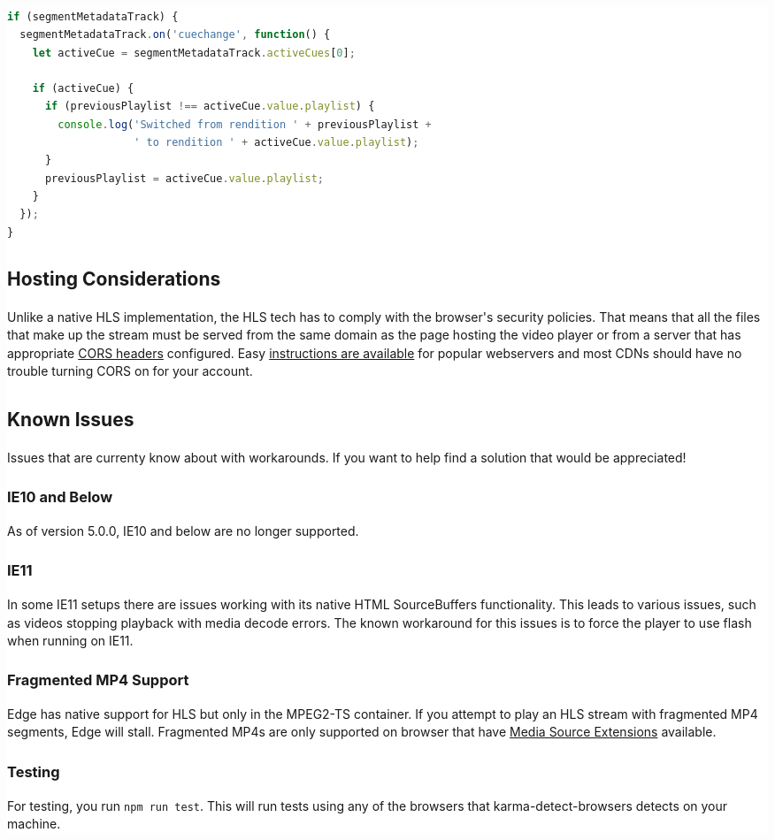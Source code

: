 ```javascript
if (segmentMetadataTrack) {
  segmentMetadataTrack.on('cuechange', function() {
    let activeCue = segmentMetadataTrack.activeCues[0];

    if (activeCue) {
      if (previousPlaylist !== activeCue.value.playlist) {
        console.log('Switched from rendition ' + previousPlaylist +
                    ' to rendition ' + activeCue.value.playlist);
      }
      previousPlaylist = activeCue.value.playlist;
    }
  });
}
```

## Hosting Considerations
Unlike a native HLS implementation, the HLS tech has to comply with
the browser's security policies. That means that all the files that
make up the stream must be served from the same domain as the page
hosting the video player or from a server that has appropriate [CORS
headers](https://developer.mozilla.org/en-US/docs/HTTP/Access_control_CORS)
configured. Easy [instructions are
available](http://enable-cors.org/server.html) for popular webservers
and most CDNs should have no trouble turning CORS on for your account.


## Known Issues
Issues that are currenty know about with workarounds. If you want to
help find a solution that would be appreciated!

### IE10 and Below
As of version 5.0.0, IE10 and below are no longer supported.

### IE11
In some IE11 setups there are issues working with its native HTML
SourceBuffers functionality. This leads to various issues, such as
videos stopping playback with media decode errors. The known workaround
for this issues is to force the player to use flash when running on IE11.

### Fragmented MP4 Support
Edge has native support for HLS but only in the MPEG2-TS container. If
you attempt to play an HLS stream with fragmented MP4 segments, Edge
will stall. Fragmented MP4s are only supported on browser that have
[Media Source Extensions](http://caniuse.com/#feat=mediasource) available.

### Testing

For testing, you run `npm run test`. This will run tests using any of the
browsers that karma-detect-browsers detects on your machine.


[0]: https://developer.mozilla.org/en-US/docs/Web/HTML/Element/track
[slack-icon]: http://slack.videojs.com/badge.svg
[slack-link]: http://slack.videojs.com
[travis-icon]: https://travis-ci.org/videojs/videojs-contrib-hls.svg?branch=master
[travis-link]: https://travis-ci.org/videojs/videojs-contrib-hls